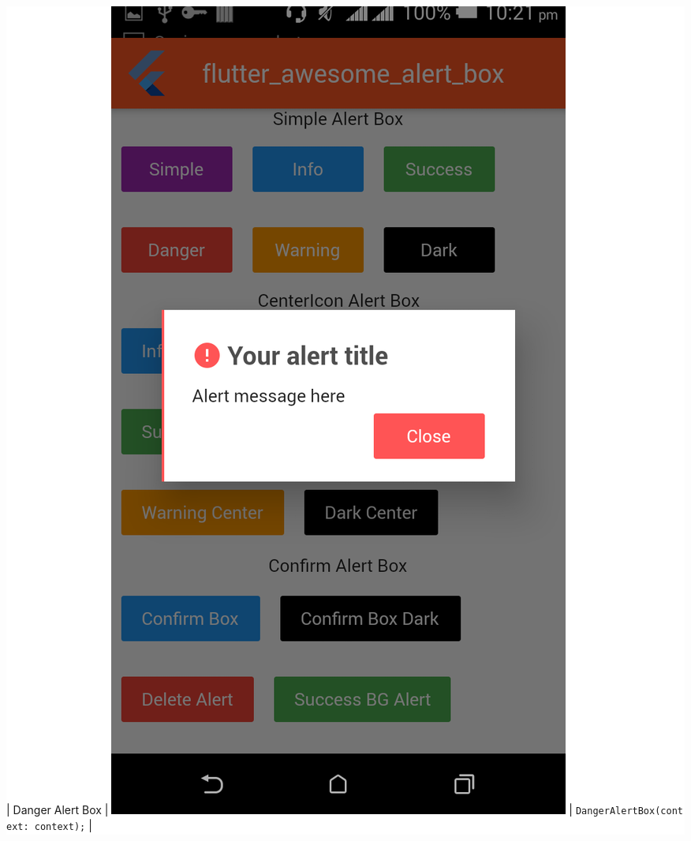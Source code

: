 | Danger Alert Box             | ![](./screenshots/danger_alert.png)                      | `DangerAlertBox(context: context);`        |
